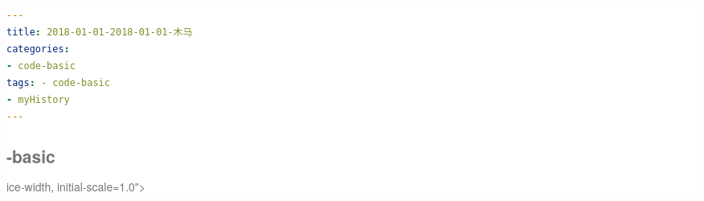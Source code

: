 ```yaml
---
title: 2018-01-01-2018-01-01-木马
categories:
- code-basic
tags: - code-basic
- myHistory
---
```



-basic
---
ice-width, initial-scale=1.0">
    <title>木马</title>
    <style type="text/css" media="all">
      body {
        margin: 0;
        font-family: "Helvetica Neue", Helvetica, Arial, "Hiragino Sans GB", sans-serif;
        font-size: 14px;
        line-height: 20px;
        color: #777;
        background-color: white;
      }
      .container {
        width: 700px;
        margin-right: auto;
        margin-left: auto;
      }

      .post {
        font-family: Georgia, "Times New Roman", Times, "SimSun", serif;
        position: relative;
        padding: 70px;
        bottom: 0;
        overflow-y: auto;
        font-size: 16px;
        font-weight: normal;
        line-height: 25px;
        color: #515151;
      }

      .post h1{
        font-size: 50px;
        font-weight: 500;
        line-height: 60px;
        margin-bottom: 40px;
        color: inherit;
      }

      .post p {
        margin: 0 0 35px 0;
      }
